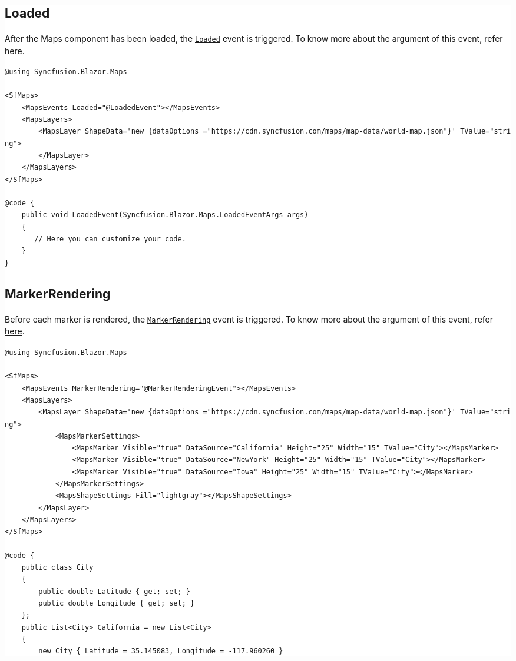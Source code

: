 ## Loaded

After the Maps component has been loaded, the [`Loaded`](https://help.syncfusion.com/cr/blazor/Syncfusion.Blazor.Maps.MapsEvents.html#Syncfusion_Blazor_Maps_MapsEvents_Loaded) event is triggered. To know more about the argument of this event, refer [here](https://help.syncfusion.com/cr/blazor/Syncfusion.Blazor.Maps.LoadedEventArgs.html).

```cshtml
@using Syncfusion.Blazor.Maps

<SfMaps>
    <MapsEvents Loaded="@LoadedEvent"></MapsEvents>
    <MapsLayers>
        <MapsLayer ShapeData='new {dataOptions ="https://cdn.syncfusion.com/maps/map-data/world-map.json"}' TValue="string">
        </MapsLayer>
    </MapsLayers>
</SfMaps>

@code {
    public void LoadedEvent(Syncfusion.Blazor.Maps.LoadedEventArgs args)
    {
       // Here you can customize your code.
    }
}
```

## MarkerRendering

Before each marker is rendered, the [`MarkerRendering`](https://help.syncfusion.com/cr/blazor/Syncfusion.Blazor.Maps.MapsEvents.html#Syncfusion_Blazor_Maps_MapsEvents_MarkerRendering) event is triggered. To know more about the argument of this event, refer [here](https://help.syncfusion.com/cr/blazor/Syncfusion.Blazor.Maps.MarkerRenderingEventArgs.html).

```cshtml
@using Syncfusion.Blazor.Maps

<SfMaps>
    <MapsEvents MarkerRendering="@MarkerRenderingEvent"></MapsEvents>
    <MapsLayers>
        <MapsLayer ShapeData='new {dataOptions ="https://cdn.syncfusion.com/maps/map-data/world-map.json"}' TValue="string">
            <MapsMarkerSettings>
                <MapsMarker Visible="true" DataSource="California" Height="25" Width="15" TValue="City"></MapsMarker>
                <MapsMarker Visible="true" DataSource="NewYork" Height="25" Width="15" TValue="City"></MapsMarker>
                <MapsMarker Visible="true" DataSource="Iowa" Height="25" Width="15" TValue="City"></MapsMarker>
            </MapsMarkerSettings>
            <MapsShapeSettings Fill="lightgray"></MapsShapeSettings>
        </MapsLayer>
    </MapsLayers>
</SfMaps>

@code {
    public class City
    {
        public double Latitude { get; set; }
        public double Longitude { get; set; }
    };
    public List<City> California = new List<City>
    {
        new City { Latitude = 35.145083, Longitude = -117.960260 }
```
